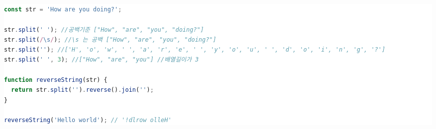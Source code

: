 ```javaScript
const str = 'How are you doing?';

str.split(' '); //공백기준 ["How", "are", "you", "doing?"]
str.split(/\s/); //\s 는 공백 ["How", "are", "you", "doing?"]
str.split(''); //['H', 'o', 'w', ' ', 'a', 'r', 'e', ' ', 'y', 'o', 'u', ' ', 'd', 'o', 'i', 'n', 'g', '?']
str.split(' ', 3); //["How", "are", "you"] //배열길이가 3

function reverseString(str) {
  return str.split('').reverse().join('');
}

reverseString('Hello world'); // '!dlrow olleH'
```
